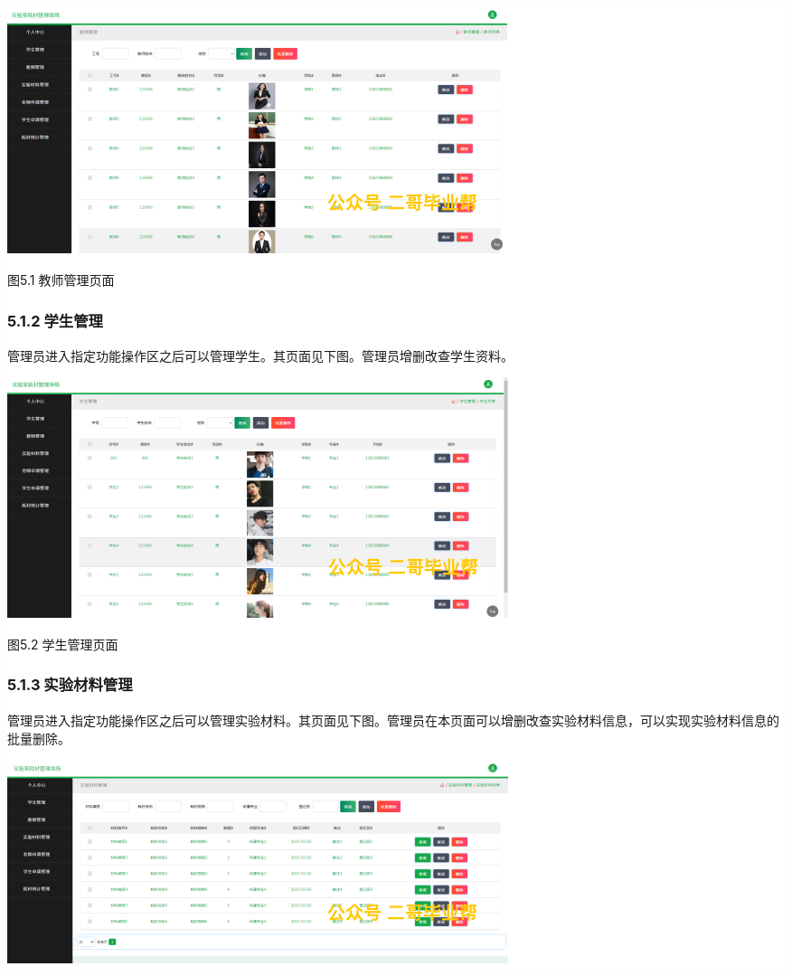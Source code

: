 ![](/images/0000ssm/ssm023/blog.016.png)

图5.1 教师管理页面
### 5.1.2 学生管理
管理员进入指定功能操作区之后可以管理学生。其页面见下图。管理员增删改查学生资料。

![](/images/0000ssm/ssm023/blog.017.png)

图5.2 学生管理页面
### 5.1.3 实验材料管理
管理员进入指定功能操作区之后可以管理实验材料。其页面见下图。管理员在本页面可以增删改查实验材料信息，可以实现实验材料信息的批量删除。

![](/images/0000ssm/ssm023/blog.018.png)
